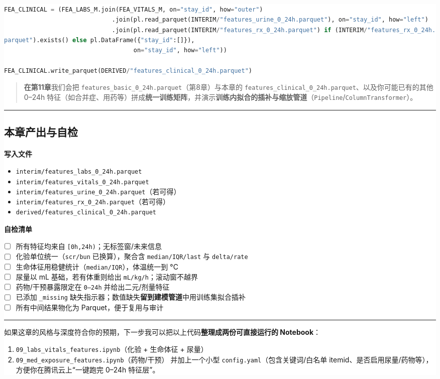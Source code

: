 ```python
FEA_CLINICAL = (FEA_LABS_M.join(FEA_VITALS_M, on="stay_id", how="outer")
                              .join(pl.read_parquet(INTERIM/"features_urine_0_24h.parquet"), on="stay_id", how="left")
                              .join(pl.read_parquet(INTERIM/"features_rx_0_24h.parquet") if (INTERIM/"features_rx_0_24h.parquet").exists() else pl.DataFrame({"stay_id":[]}),
                                    on="stay_id", how="left"))

FEA_CLINICAL.write_parquet(DERIVED/"features_clinical_0_24h.parquet")
```

> **在第11章**我们会把 `features_basic_0_24h.parquet`（第8章）与本章的 `features_clinical_0_24h.parquet`、以及你可能已有的其他 0–24h 特征（如合并症、用药等）拼成**统一训练矩阵**，并演示**训练内拟合的插补与缩放管道**（`Pipeline`/`ColumnTransformer`）。

---

## 本章产出与自检

**写入文件**

* `interim/features_labs_0_24h.parquet`
* `interim/features_vitals_0_24h.parquet`
* `interim/features_urine_0_24h.parquet`（若可得）
* `interim/features_rx_0_24h.parquet`（若可得）
* `derived/features_clinical_0_24h.parquet`

**自检清单**

* [ ] 所有特征均来自 `[0h,24h)`；无标签窗/未来信息
* [ ] 化验单位统一（`scr/bun` 已换算），聚合含 `median/IQR/last` 与 `delta/rate`
* [ ] 生命体征用稳健统计（`median/IQR`），体温统一到 °C
* [ ] 尿量以 mL 基础，若有体重则给出 `mL/kg/h`；滚动窗不越界
* [ ] 药物/干预暴露限定在 `0–24h` 并给出二元/剂量特征
* [ ] 已添加 `_missing` 缺失指示器；数值缺失**留到建模管道**中用训练集拟合插补
* [ ] 所有中间结果物化为 Parquet，便于复用与审计

---

如果这章的风格与深度符合你的预期，下一步我可以把以上代码**整理成两份可直接运行的 Notebook**：

1. `09_labs_vitals_features.ipynb`（化验 + 生命体征 + 尿量）
2. `09_med_exposure_features.ipynb`（药物/干预）
   并加上一个小型 `config.yaml`（包含关键词/白名单 itemid、是否启用尿量/药物等），方便你在腾讯云上“一键跑完 0–24h 特征层”。
